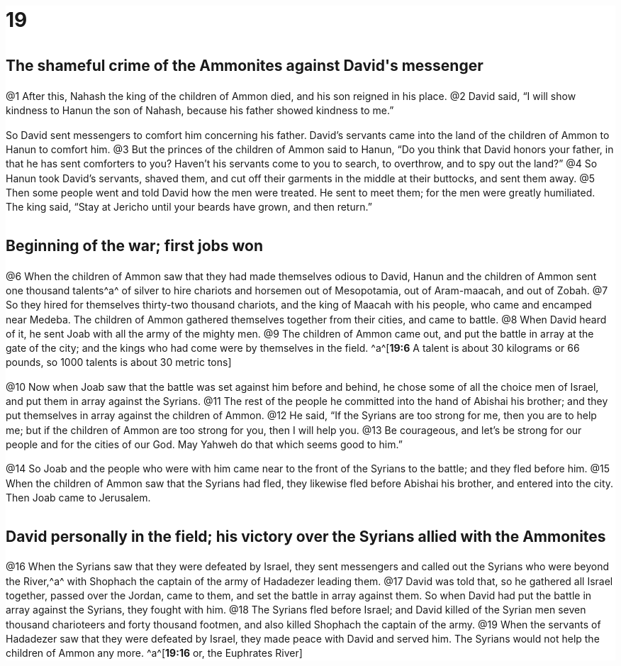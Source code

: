 # 19 
## The shameful crime of the Ammonites against David's messenger
@1 After this, Nahash the king of the children of Ammon died, and his son reigned in his place. 
@2 David said, “I will show kindness to Hanun the son of Nahash, because his father showed kindness to me.” 

So David sent messengers to comfort him concerning his father. David’s servants came into the land of the children of Ammon to Hanun to comfort him. 
@3 But the princes of the children of Ammon said to Hanun, “Do you think that David honors your father, in that he has sent comforters to you? Haven’t his servants come to you to search, to overthrow, and to spy out the land?” 
@4 So Hanun took David’s servants, shaved them, and cut off their garments in the middle at their buttocks, and sent them away. 
@5 Then some people went and told David how the men were treated. He sent to meet them; for the men were greatly humiliated. The king said, “Stay at Jericho until your beards have grown, and then return.”

## Beginning of the war; first jobs won
@6 When the children of Ammon saw that they had made themselves odious to David, Hanun and the children of Ammon sent one thousand talents^a^ of silver to hire chariots and horsemen out of Mesopotamia, out of Aram-maacah, and out of Zobah. 
@7 So they hired for themselves thirty-two thousand chariots, and the king of Maacah with his people, who came and encamped near Medeba. The children of Ammon gathered themselves together from their cities, and came to battle. 
@8 When David heard of it, he sent Joab with all the army of the mighty men. 
@9 The children of Ammon came out, and put the battle in array at the gate of the city; and the kings who had come were by themselves in the field. 
^a^[**19:6** A talent is about 30 kilograms or 66 pounds, so 1000 talents is about 30 metric tons]

@10 Now when Joab saw that the battle was set against him before and behind, he chose some of all the choice men of Israel, and put them in array against the Syrians. 
@11 The rest of the people he committed into the hand of Abishai his brother; and they put themselves in array against the children of Ammon. 
@12 He said, “If the Syrians are too strong for me, then you are to help me; but if the children of Ammon are too strong for you, then I will help you. 
@13 Be courageous, and let’s be strong for our people and for the cities of our God. May Yahweh do that which seems good to him.” 

@14 So Joab and the people who were with him came near to the front of the Syrians to the battle; and they fled before him. 
@15 When the children of Ammon saw that the Syrians had fled, they likewise fled before Abishai his brother, and entered into the city. Then Joab came to Jerusalem.

## David personally in the field; his victory over the Syrians allied with the Ammonites
@16 When the Syrians saw that they were defeated by Israel, they sent messengers and called out the Syrians who were beyond the River,^a^ with Shophach the captain of the army of Hadadezer leading them. 
@17 David was told that, so he gathered all Israel together, passed over the Jordan, came to them, and set the battle in array against them. So when David had put the battle in array against the Syrians, they fought with him. 
@18 The Syrians fled before Israel; and David killed of the Syrian men seven thousand charioteers and forty thousand footmen, and also killed Shophach the captain of the army. 
@19 When the servants of Hadadezer saw that they were defeated by Israel, they made peace with David and served him. The Syrians would not help the children of Ammon any more.
^a^[**19:16** or, the Euphrates River] 
